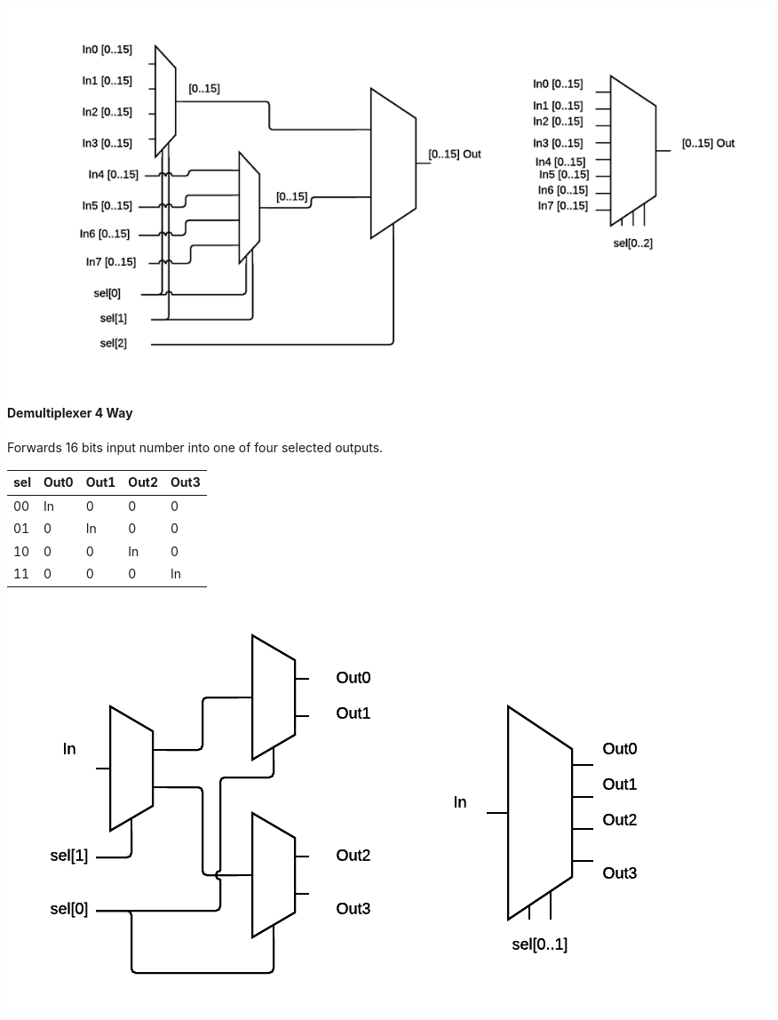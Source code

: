 ![Mux8Way16](hardware/gates-16-bits/Mux8Way16.png "Mux8Way16")

#### Demultiplexer 4 Way

Forwards 16 bits input number into one of four selected outputs.

| sel | Out0 | Out1 | Out2 | Out3 |
| --- | ---- | ---- | ---- | ---- |
| 00  | In   | 0    | 0    | 0    |
| 01  | 0    | In   | 0    | 0    |
| 10  | 0    | 0    | In   | 0    |
| 11  | 0    | 0    | 0    | In   |

![DMux4Way](hardware/gates-16-bits/DMux4Way.png "DMux4Way")

